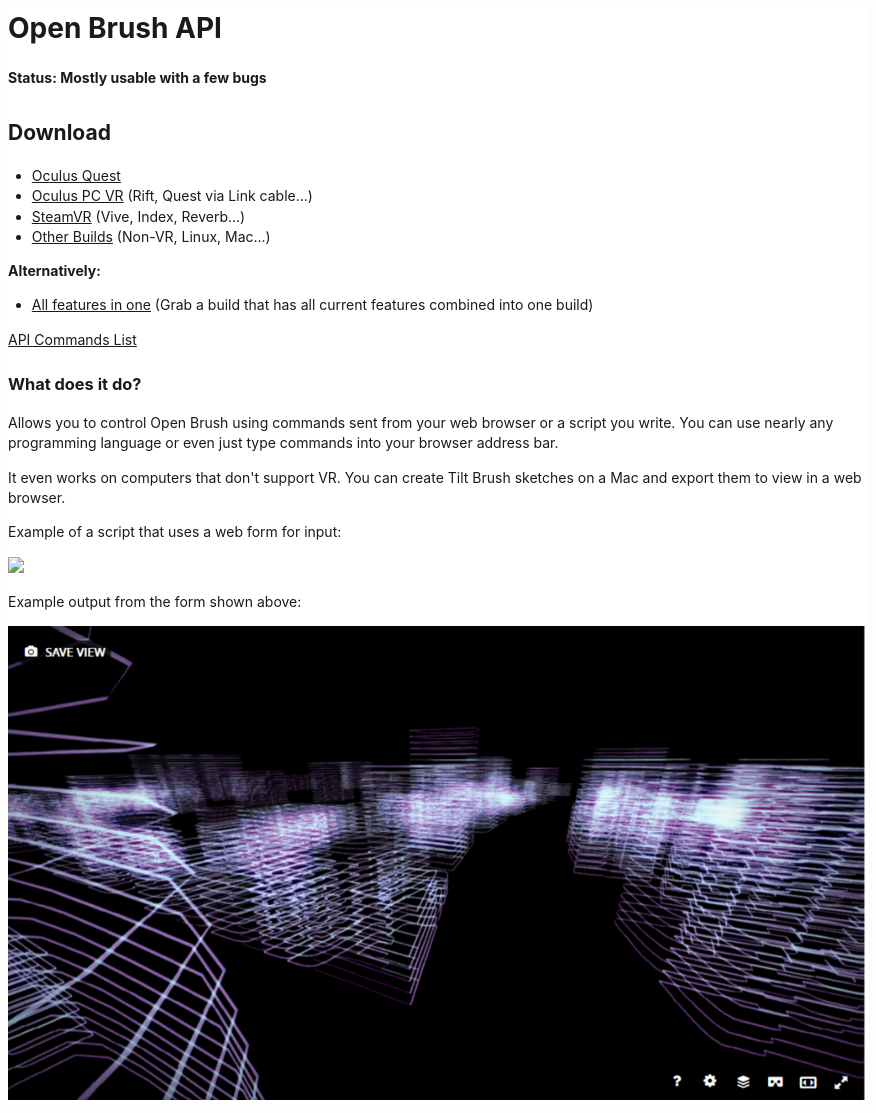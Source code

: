 # Open Brush API

#### Status: Mostly usable with a few bugs

## Download

* [Oculus Quest](https://nightly.link/IxxyXR/open-brush/workflows/build/features%2Fhttp-api/Oculus%20Quest%20Experimental)&#x20;
* [Oculus PC VR](https://nightly.link/IxxyXR/open-brush/workflows/build/features%2Fhttp-api/Windows%20Rift%20Experimental) (Rift, Quest via Link cable...)
* [SteamVR](https://nightly.link/IxxyXR/open-brush/workflows/build/features%2Fhttp-api/Windows%20SteamVR%20Experimental) (Vive, Index, Reverb...)
* [Other Builds](https://nightly.link/IxxyXR/open-brush/workflows/build/features%2Fhttp-api) (Non-VR, Linux, Mac...)

**Alternatively:**

* [All features in one](../all-features-in-one.md) (Grab a build that has all current features combined into one build)

&#x20;[API Commands List](https://github.com/IxxyXR/open-brush/wiki/API-Commands)

### What does it do?

Allows you to control Open Brush using commands sent from your web browser or a script you write. You can use nearly any programming language or even just type commands into your browser address bar.

It even works on computers that don't support VR. You can create Tilt Brush sketches on a Mac and export them to view in a web browser.

Example of a script that uses a web form for input:

![](../../../.gitbook/assets/buildings\_ui.png)

Example output from the form shown above:

![](../../../.gitbook/assets/buildings.png)
